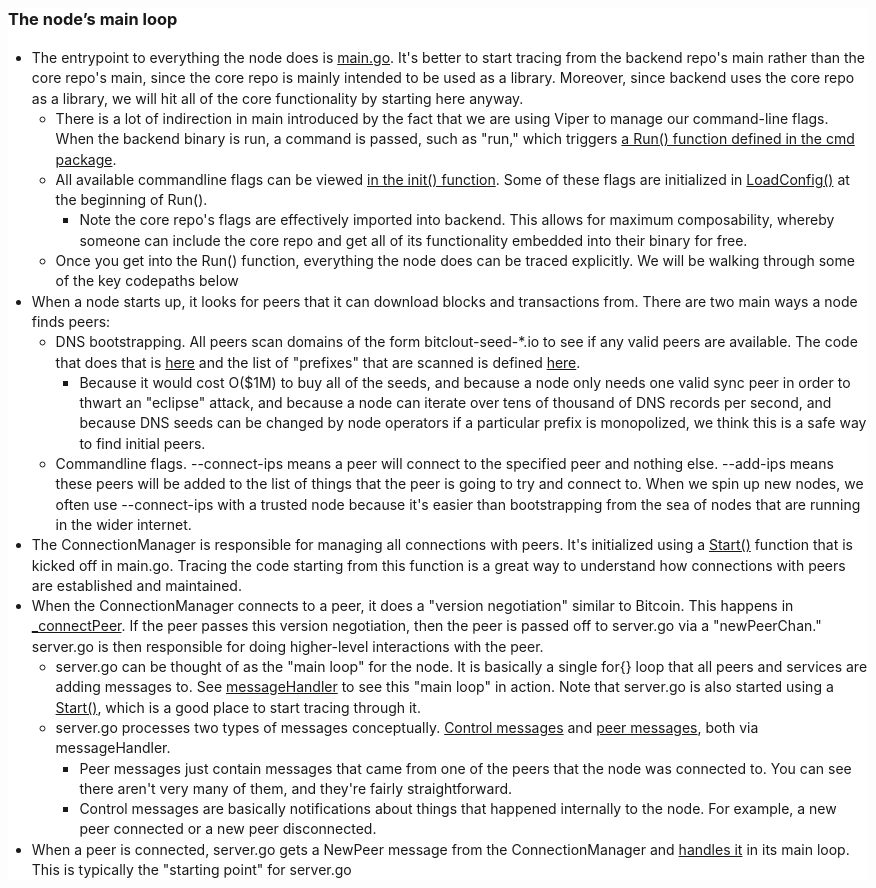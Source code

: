 ### The node’s main loop

* The entrypoint to everything the node does is [main.go](https://github.com/bitclout/backend/blob/4f0cbd42262e0527ba5f60809d02a406e4657321/main.go#L15). It's better to start tracing from the backend repo's main rather than the core repo's main, since the core repo is mainly intended to be used as a library. Moreover, since backend uses the core repo as a library, we will hit all of the core functionality by starting here anyway.
  * There is a lot of indirection in main introduced by the fact that we are using Viper to manage our command-line flags. When the backend binary is run, a command is passed, such as "run," which triggers [a Run\(\) function defined in the cmd package](https://github.com/bitclout/backend/blob/4f0cbd42262e0527ba5f60809d02a406e4657321/cmd/run.go#L23).
  * All available commandline flags can be viewed [in the init\(\) function](https://github.com/bitclout/backend/blob/4f0cbd42262e0527ba5f60809d02a406e4657321/cmd/run.go#L45). Some of these flags are initialized in [LoadConfig\(\)](https://github.com/bitclout/backend/blob/4f0cbd42262e0527ba5f60809d02a406e4657321/cmd/run.go#L25) at the beginning of Run\(\).
    * Note the core repo's flags are effectively imported into backend. This allows for maximum composability, whereby someone can include the core repo and get all of its functionality embedded into their binary for free.
  * Once you get into the Run\(\) function, everything the node does can be traced explicitly. We will be walking through some of the key codepaths below
* When a node starts up, it looks for peers that it can download blocks and transactions from. There are two main ways a node finds peers:
  * DNS bootstrapping. All peers scan domains of the form bitclout-seed-\*.io to see if any valid peers are available. The code that does that is [here](https://github.com/bitclout/core/blob/f6e92f6f12654d90ecb3bc55b5fbe5cba5449fa9/main.go#L645) and the list of "prefixes" that are scanned is defined [here](https://github.com/bitclout/core/blob/f6e92f6f12654d90ecb3bc55b5fbe5cba5449fa9/lib/constants.go#L415).
    * Because it would cost O\($1M\) to buy all of the seeds, and because a node only needs one valid sync peer in order to thwart an "eclipse" attack, and because a node can iterate over tens of thousand of DNS records per second, and because DNS seeds can be changed by node operators if a particular prefix is monopolized, we think this is a safe way to find initial peers.
  * Commandline flags. --connect-ips means a peer will connect to the specified peer and nothing else. --add-ips means these peers will be added to the list of things that the peer is going to try and connect to. When we spin up new nodes, we often use --connect-ips with a trusted node because it's easier than bootstrapping from the sea of nodes that are running in the wider internet.
* The ConnectionManager is responsible for managing all connections with peers. It's initialized using a [Start\(\)](https://github.com/bitclout/core/blob/f6e92f6f12654d90ecb3bc55b5fbe5cba5449fa9/lib/connection_manager.go#L757) function that is kicked off in main.go. Tracing the code starting from this function is a great way to understand how connections with peers are established and maintained.
* When the ConnectionManager connects to a peer, it does a "version negotiation" similar to Bitcoin. This happens in [\_connectPeer](https://github.com/bitclout/core/blob/f6e92f6f12654d90ecb3bc55b5fbe5cba5449fa9/lib/connection_manager.go#L372). If the peer passes this version negotiation, then the peer is passed off to server.go via a "newPeerChan." server.go is then responsible for doing higher-level interactions with the peer.
  * server.go can be thought of as the "main loop" for the node. It is basically a single for{} loop that all peers and services are adding messages to. See [messageHandler](https://github.com/bitclout/core/blob/f6e92f6f12654d90ecb3bc55b5fbe5cba5449fa9/lib/server.go#L1442) to see this "main loop" in action. Note that server.go is also started using a [Start\(\)](https://github.com/bitclout/core/blob/f6e92f6f12654d90ecb3bc55b5fbe5cba5449fa9/lib/server.go#L1648), which is a good place to start tracing through it.
  * server.go processes two types of messages conceptually. [Control messages](https://github.com/bitclout/core/blob/f6e92f6f12654d90ecb3bc55b5fbe5cba5449fa9/lib/server.go#L1398) and [peer messages](https://github.com/bitclout/core/blob/f6e92f6f12654d90ecb3bc55b5fbe5cba5449fa9/lib/server.go#L1416), both via messageHandler.
    * Peer messages just contain messages that came from one of the peers that the node was connected to. You can see there aren't very many of them, and they're fairly straightforward.
    * Control messages are basically notifications about things that happened internally to the node. For example, a new peer connected or a new peer disconnected.
* When a peer is connected, server.go gets a NewPeer message from the ConnectionManager and [handles it](https://github.com/bitclout/core/blob/f6e92f6f12654d90ecb3bc55b5fbe5cba5449fa9/lib/server.go#L1402) in its main loop. This is typically the "starting point" for server.go